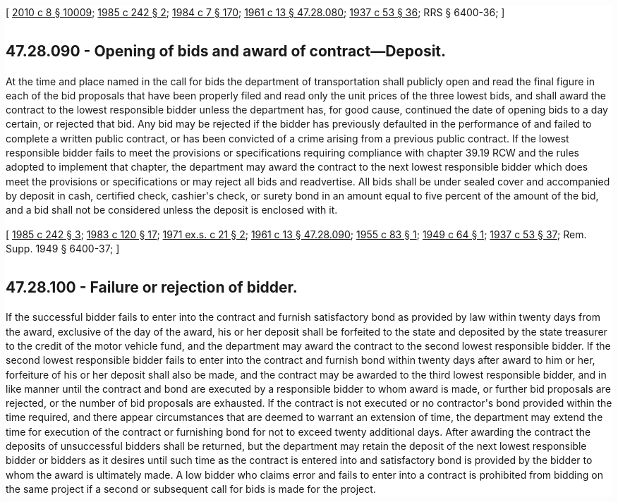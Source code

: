 \[ [2010 c 8 § 10009](https://lawfilesext.leg.wa.gov/biennium/2009-10/Pdf/Bills/Session%20Laws/Senate/6239-S.SL.pdf?cite=2010%20c%208%20§%2010009); [1985 c 242 § 2](https://leg.wa.gov/CodeReviser/documents/sessionlaw/1985c242.pdf?cite=1985%20c%20242%20§%202); [1984 c 7 § 170](https://leg.wa.gov/CodeReviser/documents/sessionlaw/1984c7.pdf?cite=1984%20c%207%20§%20170); [1961 c 13 § 47.28.080](https://leg.wa.gov/CodeReviser/documents/sessionlaw/1961c13.pdf?cite=1961%20c%2013%20§%2047.28.080); [1937 c 53 § 36](https://leg.wa.gov/CodeReviser/documents/sessionlaw/1937c53.pdf?cite=1937%20c%2053%20§%2036); RRS § 6400-36; \]

## 47.28.090 - Opening of bids and award of contract—Deposit.
At the time and place named in the call for bids the department of transportation shall publicly open and read the final figure in each of the bid proposals that have been properly filed and read only the unit prices of the three lowest bids, and shall award the contract to the lowest responsible bidder unless the department has, for good cause, continued the date of opening bids to a day certain, or rejected that bid. Any bid may be rejected if the bidder has previously defaulted in the performance of and failed to complete a written public contract, or has been convicted of a crime arising from a previous public contract. If the lowest responsible bidder fails to meet the provisions or specifications requiring compliance with chapter 39.19 RCW and the rules adopted to implement that chapter, the department may award the contract to the next lowest responsible bidder which does meet the provisions or specifications or may reject all bids and readvertise. All bids shall be under sealed cover and accompanied by deposit in cash, certified check, cashier's check, or surety bond in an amount equal to five percent of the amount of the bid, and a bid shall not be considered unless the deposit is enclosed with it.

\[ [1985 c 242 § 3](https://leg.wa.gov/CodeReviser/documents/sessionlaw/1985c242.pdf?cite=1985%20c%20242%20§%203); [1983 c 120 § 17](https://leg.wa.gov/CodeReviser/documents/sessionlaw/1983c120.pdf?cite=1983%20c%20120%20§%2017); [1971 ex.s. c 21 § 2](https://leg.wa.gov/CodeReviser/documents/sessionlaw/1971ex1c21.pdf?cite=1971%20ex.s.%20c%2021%20§%202); [1961 c 13 § 47.28.090](https://leg.wa.gov/CodeReviser/documents/sessionlaw/1961c13.pdf?cite=1961%20c%2013%20§%2047.28.090); [1955 c 83 § 1](https://leg.wa.gov/CodeReviser/documents/sessionlaw/1955c83.pdf?cite=1955%20c%2083%20§%201); [1949 c 64 § 1](https://leg.wa.gov/CodeReviser/documents/sessionlaw/1949c64.pdf?cite=1949%20c%2064%20§%201); [1937 c 53 § 37](https://leg.wa.gov/CodeReviser/documents/sessionlaw/1937c53.pdf?cite=1937%20c%2053%20§%2037); Rem. Supp. 1949 § 6400-37; \]

## 47.28.100 - Failure or rejection of bidder.
If the successful bidder fails to enter into the contract and furnish satisfactory bond as provided by law within twenty days from the award, exclusive of the day of the award, his or her deposit shall be forfeited to the state and deposited by the state treasurer to the credit of the motor vehicle fund, and the department may award the contract to the second lowest responsible bidder. If the second lowest responsible bidder fails to enter into the contract and furnish bond within twenty days after award to him or her, forfeiture of his or her deposit shall also be made, and the contract may be awarded to the third lowest responsible bidder, and in like manner until the contract and bond are executed by a responsible bidder to whom award is made, or further bid proposals are rejected, or the number of bid proposals are exhausted. If the contract is not executed or no contractor's bond provided within the time required, and there appear circumstances that are deemed to warrant an extension of time, the department may extend the time for execution of the contract or furnishing bond for not to exceed twenty additional days. After awarding the contract the deposits of unsuccessful bidders shall be returned, but the department may retain the deposit of the next lowest responsible bidder or bidders as it desires until such time as the contract is entered into and satisfactory bond is provided by the bidder to whom the award is ultimately made. A low bidder who claims error and fails to enter into a contract is prohibited from bidding on the same project if a second or subsequent call for bids is made for the project.
